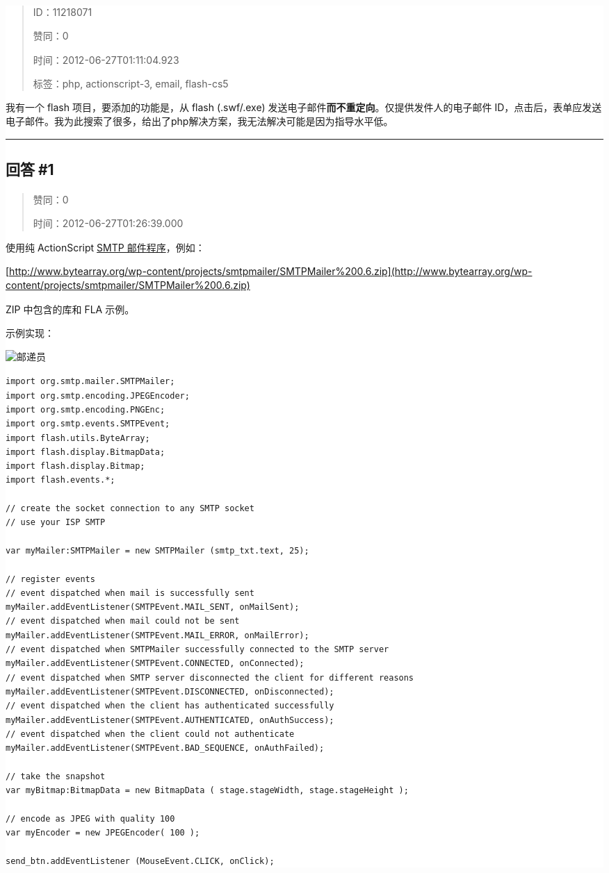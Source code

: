 > ID：11218071
> 
> 赞同：0
> 
> 时间：2012-06-27T01:11:04.923
> 
> 标签：php, actionscript-3, email, flash-cs5

我有一个 flash 项目，要添加的功能是，从 flash (.swf/.exe) 发送电子邮件**而不重定向**。仅提供发件人的电子邮件 ID，点击后，表单应发送电子邮件。我为此搜索了很多，给出了php解决方案，我无法解决可能是因为指导水平低。

* * *

## 回答 #1

> 赞同：0
> 
> 时间：2012-06-27T01:26:39.000

使用纯 ActionScript [SMTP 邮件程序](http://www.bytearray.org/?p=27)，例如：

[http://www.bytearray.org/wp-content/projects/smtpmailer/SMTPMailer%200.6.zip](http://www.bytearray.org/wp-content/projects/smtpmailer/SMTPMailer%200.6.zip)

ZIP 中包含的库和 FLA 示例。

示例实现：

![邮递员](../Images/c6fc4b8daaf58030f7e2e383342ecd18.png)

```
import org.smtp.mailer.SMTPMailer;
import org.smtp.encoding.JPEGEncoder;
import org.smtp.encoding.PNGEnc;
import org.smtp.events.SMTPEvent;
import flash.utils.ByteArray;
import flash.display.BitmapData;
import flash.display.Bitmap;
import flash.events.*;

// create the socket connection to any SMTP socket
// use your ISP SMTP

var myMailer:SMTPMailer = new SMTPMailer (smtp_txt.text, 25);

// register events
// event dispatched when mail is successfully sent
myMailer.addEventListener(SMTPEvent.MAIL_SENT, onMailSent);
// event dispatched when mail could not be sent
myMailer.addEventListener(SMTPEvent.MAIL_ERROR, onMailError);
// event dispatched when SMTPMailer successfully connected to the SMTP server
myMailer.addEventListener(SMTPEvent.CONNECTED, onConnected);
// event dispatched when SMTP server disconnected the client for different reasons
myMailer.addEventListener(SMTPEvent.DISCONNECTED, onDisconnected);
// event dispatched when the client has authenticated successfully
myMailer.addEventListener(SMTPEvent.AUTHENTICATED, onAuthSuccess);
// event dispatched when the client could not authenticate
myMailer.addEventListener(SMTPEvent.BAD_SEQUENCE, onAuthFailed);

// take the snapshot
var myBitmap:BitmapData = new BitmapData ( stage.stageWidth, stage.stageHeight );

// encode as JPEG with quality 100
var myEncoder = new JPEGEncoder( 100 );

send_btn.addEventListener (MouseEvent.CLICK, onClick);
```